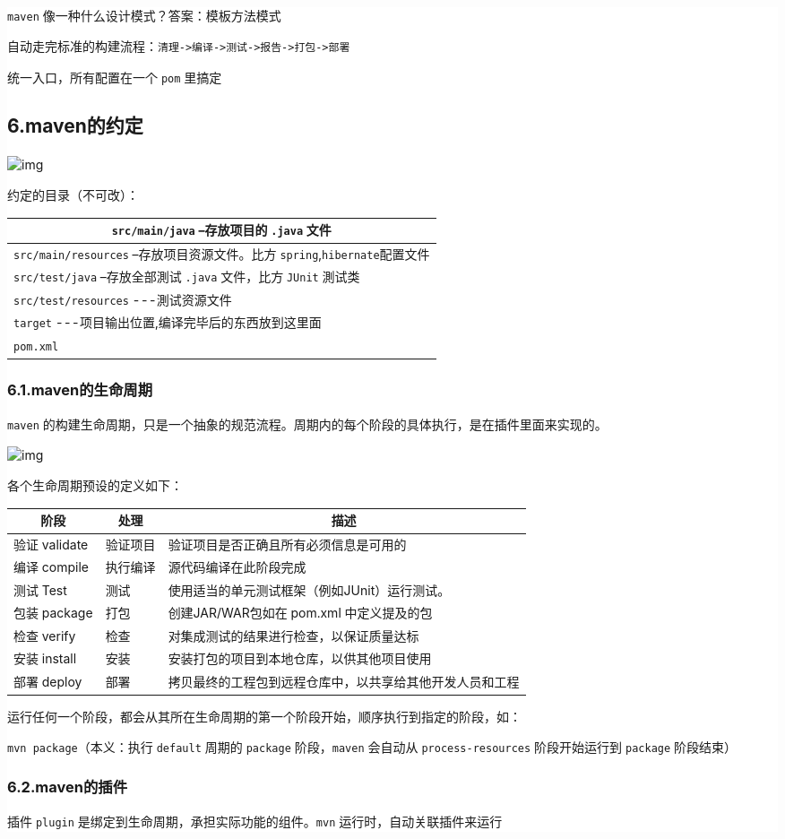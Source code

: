 `maven` 像一种什么设计模式？答案：模板方法模式

自动走完标准的构建流程：`清理->编译->测试->报告->打包->部署`

统一入口，所有配置在一个 `pom` 里搞定

## 6.maven的约定

![img](https://homan-blog.oss-cn-beijing.aliyuncs.com/study-demo/project-design/20210424110510.png)

约定的目录（不可改）：

| `src/main/java` –存放项目的 `.java` 文件                     |
| ------------------------------------------------------------ |
| `src/main/resources` –存放项目资源文件。比方 `spring`,`hibernate`配置文件 |
| `src/test/java` –存放全部測试 `.java` 文件，比方 `JUnit` 測试类 |
| `src/test/resources` ---測试资源文件                         |
| `target` ---项目输出位置,编译完毕后的东西放到这里面          |
| `pom.xml`                                                    |

### 6.1.maven的生命周期

`maven` 的构建生命周期，只是一个抽象的规范流程。周期内的每个阶段的具体执行，是在插件里面来实现的。

![img](https://homan-blog.oss-cn-beijing.aliyuncs.com/study-demo/project-design/20210424110537.png)

各个生命周期预设的定义如下：

| 阶段          | 处理     | 描述                                                     |
| ------------- | -------- | -------------------------------------------------------- |
| 验证 validate | 验证项目 | 验证项目是否正确且所有必须信息是可用的                   |
| 编译 compile  | 执行编译 | 源代码编译在此阶段完成                                   |
| 测试 Test     | 测试     | 使用适当的单元测试框架（例如JUnit）运行测试。            |
| 包装 package  | 打包     | 创建JAR/WAR包如在 pom.xml 中定义提及的包                 |
| 检查 verify   | 检查     | 对集成测试的结果进行检查，以保证质量达标                 |
| 安装 install  | 安装     | 安装打包的项目到本地仓库，以供其他项目使用               |
| 部署 deploy   | 部署     | 拷贝最终的工程包到远程仓库中，以共享给其他开发人员和工程 |

运行任何一个阶段，都会从其所在生命周期的第一个阶段开始，顺序执行到指定的阶段，如：

`mvn package`（本义：执行 `default` 周期的 `package` 阶段，`maven` 会自动从 `process-resources` 阶段开始运行到 `package` 阶段结束）

### 6.2.maven的插件

插件 `plugin` 是绑定到生命周期，承担实际功能的组件。`mvn` 运行时，自动关联插件来运行
